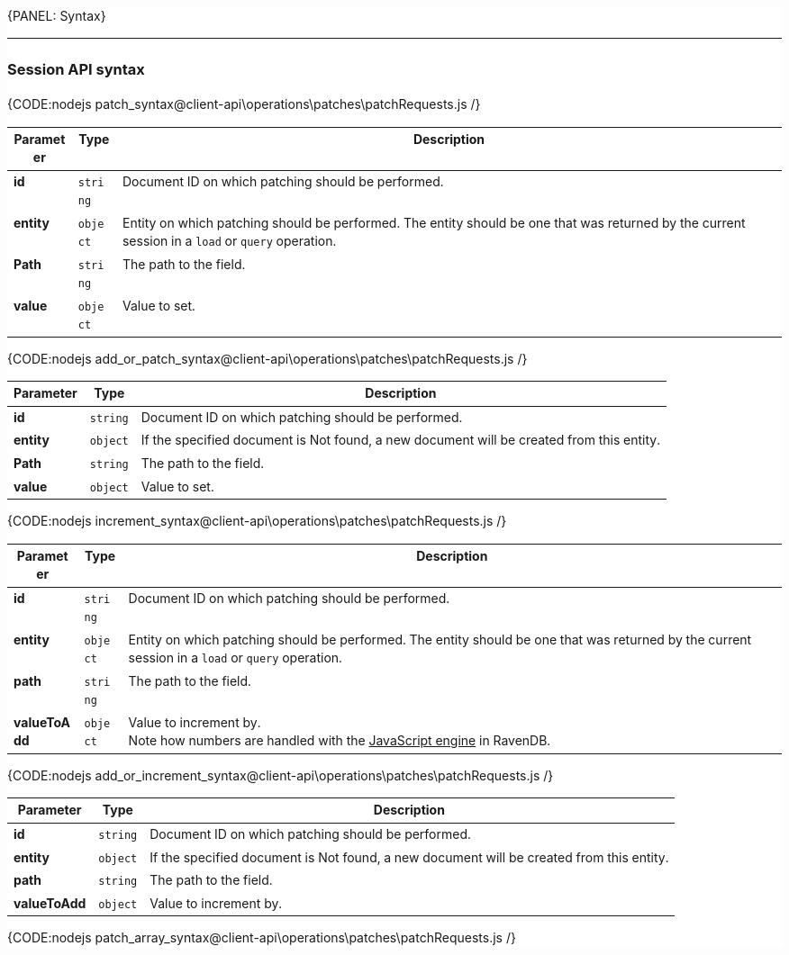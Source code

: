 {PANEL: Syntax}

---

### Session API syntax


{CODE:nodejs patch_syntax@client-api\operations\patches\patchRequests.js /}

| Parameter    | Type     | Description                                                                                                                                       |
|--------------|----------|---------------------------------------------------------------------------------------------------------------------------------------------------|
| **id**       | `string` | Document ID on which patching should be performed.                                                                                                |
| **entity**   | `object` | Entity on which patching should be performed. The entity should be one that was returned by the current session in a `load` or `query` operation. |
| **Path**     | `string` | The path to the field.                                                                                                                            |
| **value**    | `object` | Value to set.                                                                                                                                     |

{CODE:nodejs add_or_patch_syntax@client-api\operations\patches\patchRequests.js /}

| Parameter   | Type     | Description                                                                              |
|-------------|----------|------------------------------------------------------------------------------------------|
| **id**      | `string` | Document ID on which patching should be performed.                                       |
| **entity**  | `object` | If the specified document is Not found, a new document will be created from this entity. |
| **Path**    | `string` | The path to the field.                                                                   |
| **value**   | `object` | Value to set.                                                                            |

{CODE:nodejs increment_syntax@client-api\operations\patches\patchRequests.js /}

| Parameter       | Type     | Description                                                                                                                                       |
|-----------------|----------|---------------------------------------------------------------------------------------------------------------------------------------------------|
| **id**          | `string` | Document ID on which patching should be performed.                                                                                                |
| **entity**      | `object` | Entity on which patching should be performed. The entity should be one that was returned by the current session in a `load` or `query` operation. |
| **path**        | `string` | The path to the field.                                                                                                                            |
| **valueToAdd**  | `object` | Value to increment by.<br>Note how numbers are handled with the [JavaScript engine](../../../server/kb/numbers-in-ravendb) in RavenDB.            |

{CODE:nodejs add_or_increment_syntax@client-api\operations\patches\patchRequests.js /}

| Parameter      | Type     | Description                                                                              |
|----------------|----------|------------------------------------------------------------------------------------------|
| **id**         | `string` | Document ID on which patching should be performed.                                       |
| **entity**     | `object` | If the specified document is Not found, a new document will be created from this entity. |
| **path**       | `string` | The path to the field.                                                                   |
| **valueToAdd** | `object` | Value to increment by.                                                                   |

{CODE:nodejs patch_array_syntax@client-api\operations\patches\patchRequests.js /}
